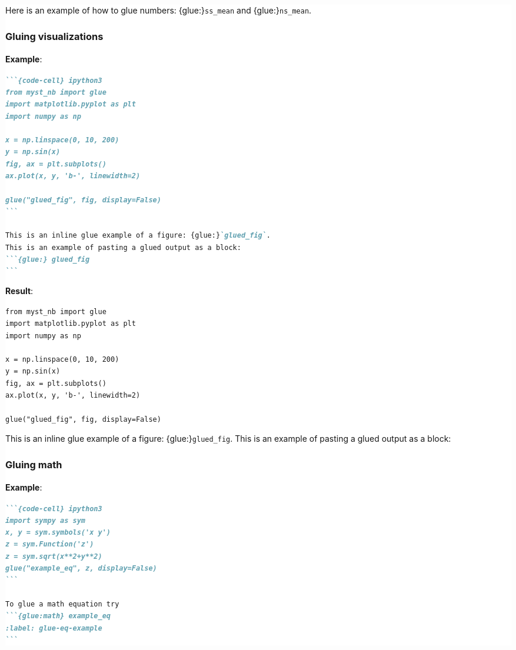 Here is an example of how to glue numbers: {glue:}`ss_mean` and {glue:}`ns_mean`.



### Gluing visualizations

**Example**:

``````md
```{code-cell} ipython3
from myst_nb import glue
import matplotlib.pyplot as plt
import numpy as np

x = np.linspace(0, 10, 200)
y = np.sin(x)
fig, ax = plt.subplots()
ax.plot(x, y, 'b-', linewidth=2)

glue("glued_fig", fig, display=False)
```

This is an inline glue example of a figure: {glue:}`glued_fig`.
This is an example of pasting a glued output as a block:
```{glue:} glued_fig
```
``````

**Result**:

```{code-cell} ipython3
from myst_nb import glue
import matplotlib.pyplot as plt
import numpy as np

x = np.linspace(0, 10, 200)
y = np.sin(x)
fig, ax = plt.subplots()
ax.plot(x, y, 'b-', linewidth=2)

glue("glued_fig", fig, display=False)
```

This is an inline glue example of a figure: {glue:}`glued_fig`.
This is an example of pasting a glued output as a block:

```{glue:} glued_fig
```



### Gluing math

**Example**:

``````md
```{code-cell} ipython3
import sympy as sym
x, y = sym.symbols('x y')
z = sym.Function('z')
z = sym.sqrt(x**2+y**2)
glue("example_eq", z, display=False)
```

To glue a math equation try
```{glue:math} example_eq
:label: glue-eq-example
```
``````
